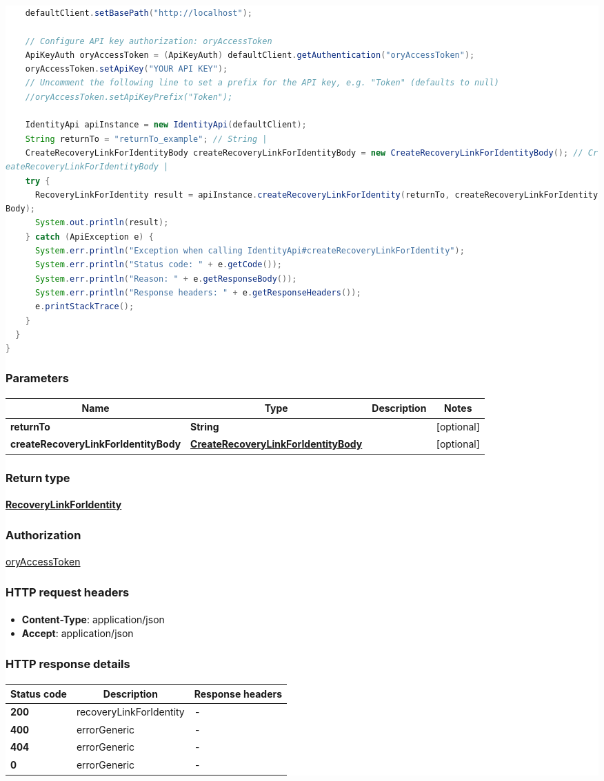 ```java
    defaultClient.setBasePath("http://localhost");
    
    // Configure API key authorization: oryAccessToken
    ApiKeyAuth oryAccessToken = (ApiKeyAuth) defaultClient.getAuthentication("oryAccessToken");
    oryAccessToken.setApiKey("YOUR API KEY");
    // Uncomment the following line to set a prefix for the API key, e.g. "Token" (defaults to null)
    //oryAccessToken.setApiKeyPrefix("Token");

    IdentityApi apiInstance = new IdentityApi(defaultClient);
    String returnTo = "returnTo_example"; // String | 
    CreateRecoveryLinkForIdentityBody createRecoveryLinkForIdentityBody = new CreateRecoveryLinkForIdentityBody(); // CreateRecoveryLinkForIdentityBody | 
    try {
      RecoveryLinkForIdentity result = apiInstance.createRecoveryLinkForIdentity(returnTo, createRecoveryLinkForIdentityBody);
      System.out.println(result);
    } catch (ApiException e) {
      System.err.println("Exception when calling IdentityApi#createRecoveryLinkForIdentity");
      System.err.println("Status code: " + e.getCode());
      System.err.println("Reason: " + e.getResponseBody());
      System.err.println("Response headers: " + e.getResponseHeaders());
      e.printStackTrace();
    }
  }
}
```

### Parameters

| Name | Type | Description  | Notes |
|------------- | ------------- | ------------- | -------------|
| **returnTo** | **String**|  | [optional] |
| **createRecoveryLinkForIdentityBody** | [**CreateRecoveryLinkForIdentityBody**](CreateRecoveryLinkForIdentityBody.md)|  | [optional] |

### Return type

[**RecoveryLinkForIdentity**](RecoveryLinkForIdentity.md)

### Authorization

[oryAccessToken](../README.md#oryAccessToken)

### HTTP request headers

 - **Content-Type**: application/json
 - **Accept**: application/json

### HTTP response details
| Status code | Description | Response headers |
|-------------|-------------|------------------|
| **200** | recoveryLinkForIdentity |  -  |
| **400** | errorGeneric |  -  |
| **404** | errorGeneric |  -  |
| **0** | errorGeneric |  -  |
